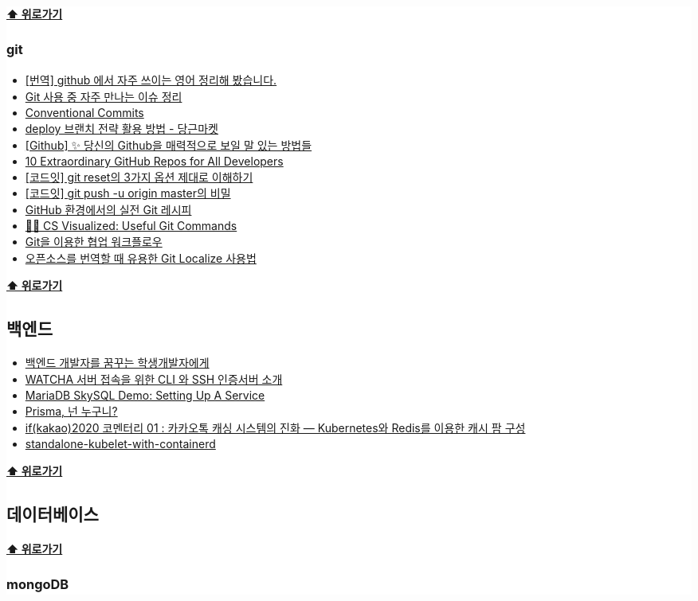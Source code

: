 **[⬆ 위로가기](#-목차-)**

### git

- [[번역] github 에서 자주 쓰이는 영어 정리해 봤습니다.](https://tagilog.tistory.com/588?fbclid=IwAR2htFWnNw5dKr8rQ3qMQVSsH8ZxVlq8iwUAcdGnJMIG5JAWlbfVFknjhnk)
- [Git 사용 중 자주 만나는 이슈 정리](https://parksb.github.io/article/28.html?fbclid=IwAR1O2WTYvRBsLfzJ94sxypPHNJlUGMI49umyHFk-I9SUHkW7PAcl0k-5ZX0)
- [Conventional Commits
  ](https://www.conventionalcommits.org/ko/v1.0.0/)
- [deploy 브랜치 전략 활용 방법 - 당근마켓](https://medium.com/daangn/deploy-%EB%B8%8C%EB%9E%9C%EC%B9%98-%EC%A0%84%EB%9E%B5-%ED%99%9C%EC%9A%A9-%EB%B0%A9%EB%B2%95-545f278ca878)
- [[Github] ✨ 당신의 Github을 매력적으로 보일 말 있는 방법들](https://geonlee.tistory.com/206?fbclid=IwAR2CGPYH_IBsFaB2swktUwpzdcg7B-i9X2f6ZKqQFc9BWTKdRCE35ZSbQXg)
- [10 Extraordinary GitHub Repos for All Developers
  ](https://medium.com/better-programming/10-extraordinary-github-repos-for-all-developers-939cdeb28ad0)
- [[코드잇] git reset의 3가지 옵션 제대로 이해하기](https://blog.naver.com/codeitofficial/221950118036)
- [[코드잇] git push -u origin master의 비밀](https://blog.naver.com/codeitofficial/221946628621)
- [GitHub 환경에서의 실전 Git 레시피](https://meetup.toast.com/posts/116)
- [🌳🚀 CS Visualized: Useful Git Commands](https://dev.to/lydiahallie/cs-visualized-useful-git-commands-37p1)
- [Git을 이용한 협업 워크플로우](https://lhy.kr/git-workflow)
- [오픈소스를 번역할 때 유용한 Git Localize 사용법](https://donghoon-song.github.io/posts/2021-01-02---%EC%98%A4%ED%94%88%EC%86%8C%EC%8A%A4%EB%A5%BC-%EB%B2%88%EC%97%AD%ED%95%A0-%EB%95%8C-%EC%9C%A0%EC%9A%A9%ED%95%9C-Git-Localize-%EC%82%AC%EC%9A%A9%EB%B2%95/)

**[⬆ 위로가기](#-목차-)**

## 백엔드

- [백엔드 개발자를 꿈꾸는 학생개발자에게](https://d2.naver.com/news/3435170?fbclid=IwAR1ZseSEM9NOSgsbP4UMsrwNnhpytBmG5YFDoEUBlHpe5PND-ENYFu93Tyc)
- [WATCHA 서버 접속을 위한 CLI 와 SSH 인증서버 소개](https://medium.com/watcha/watcha-%EC%84%9C%EB%B2%84-%EC%A0%91%EC%86%8D%EC%9D%84-%EC%9C%84%ED%95%9C-cli-%EC%99%80-ssh-%EC%9D%B8%EC%A6%9D%EC%84%9C%EB%B2%84-%EC%86%8C%EA%B0%9C-264cc31f411a#gaerae.com)
- [MariaDB SkySQL Demo: Setting Up A Service
  ](https://www.youtube.com/watch?v=0QVJBCJS9nE)
- [Prisma, 넌 누구니?](https://velog.io/@ltnscp9028/Prisma-%EB%84%8C-%EB%88%84%EA%B5%AC%EB%8B%88-gr0ecme3)
- [if(kakao)2020 코멘터리 01 : 카카오톡 캐싱 시스템의 진화 — Kubernetes와 Redis를 이용한 캐시 팜 구성](https://tech.kakao.com/2020/11/10/if-kakao-2020-commentary-01-kakao/)
- [standalone-kubelet-with-containerd](https://gist.github.com/leoh0/2129aeff1e4ee1456d95011d402d6e1f)

**[⬆ 위로가기](#-목차-)**

## 데이터베이스

**[⬆ 위로가기](#-목차-)**

### mongoDB
